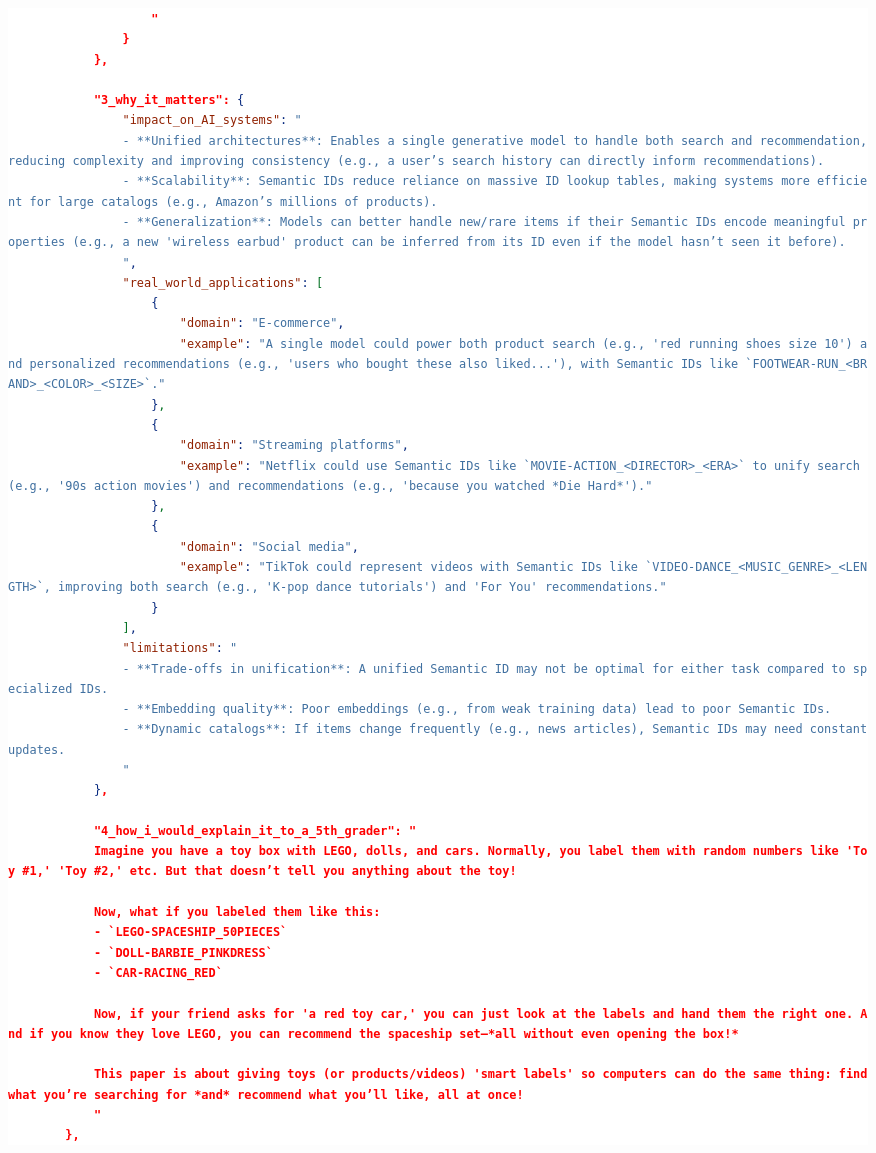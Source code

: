 ```json
                    "
                }
            },

            "3_why_it_matters": {
                "impact_on_AI_systems": "
                - **Unified architectures**: Enables a single generative model to handle both search and recommendation, reducing complexity and improving consistency (e.g., a user’s search history can directly inform recommendations).
                - **Scalability**: Semantic IDs reduce reliance on massive ID lookup tables, making systems more efficient for large catalogs (e.g., Amazon’s millions of products).
                - **Generalization**: Models can better handle new/rare items if their Semantic IDs encode meaningful properties (e.g., a new 'wireless earbud' product can be inferred from its ID even if the model hasn’t seen it before).
                ",
                "real_world_applications": [
                    {
                        "domain": "E-commerce",
                        "example": "A single model could power both product search (e.g., 'red running shoes size 10') and personalized recommendations (e.g., 'users who bought these also liked...'), with Semantic IDs like `FOOTWEAR-RUN_<BRAND>_<COLOR>_<SIZE>`."
                    },
                    {
                        "domain": "Streaming platforms",
                        "example": "Netflix could use Semantic IDs like `MOVIE-ACTION_<DIRECTOR>_<ERA>` to unify search (e.g., '90s action movies') and recommendations (e.g., 'because you watched *Die Hard*')."
                    },
                    {
                        "domain": "Social media",
                        "example": "TikTok could represent videos with Semantic IDs like `VIDEO-DANCE_<MUSIC_GENRE>_<LENGTH>`, improving both search (e.g., 'K-pop dance tutorials') and 'For You' recommendations."
                    }
                ],
                "limitations": "
                - **Trade-offs in unification**: A unified Semantic ID may not be optimal for either task compared to specialized IDs.
                - **Embedding quality**: Poor embeddings (e.g., from weak training data) lead to poor Semantic IDs.
                - **Dynamic catalogs**: If items change frequently (e.g., news articles), Semantic IDs may need constant updates.
                "
            },

            "4_how_i_would_explain_it_to_a_5th_grader": "
            Imagine you have a toy box with LEGO, dolls, and cars. Normally, you label them with random numbers like 'Toy #1,' 'Toy #2,' etc. But that doesn’t tell you anything about the toy!

            Now, what if you labeled them like this:
            - `LEGO-SPACESHIP_50PIECES`
            - `DOLL-BARBIE_PINKDRESS`
            - `CAR-RACING_RED`

            Now, if your friend asks for 'a red toy car,' you can just look at the labels and hand them the right one. And if you know they love LEGO, you can recommend the spaceship set—*all without even opening the box!*

            This paper is about giving toys (or products/videos) 'smart labels' so computers can do the same thing: find what you’re searching for *and* recommend what you’ll like, all at once!
            "
        },

```